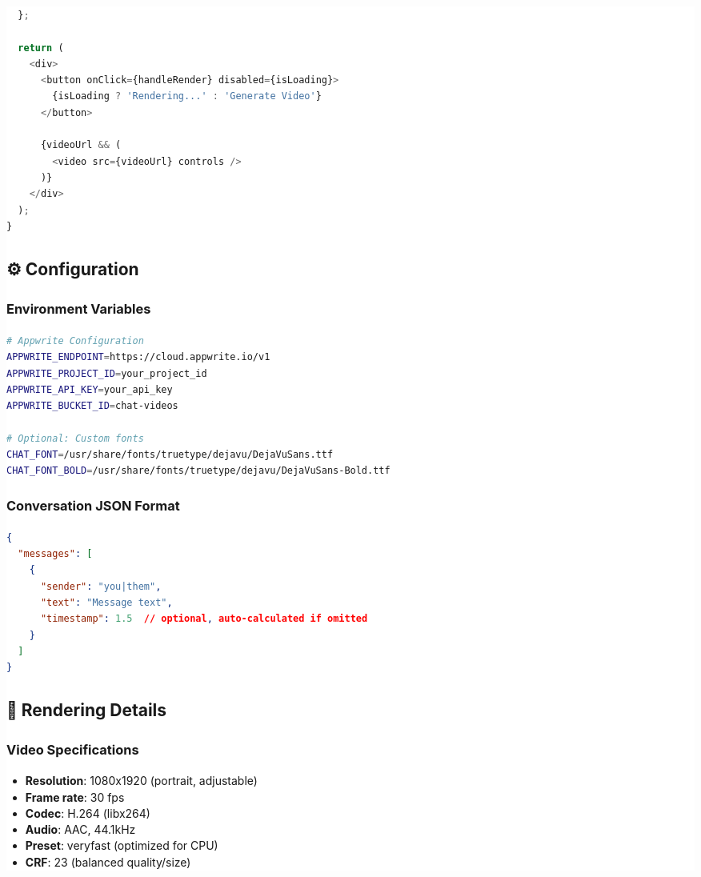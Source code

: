 ```typescript
  };

  return (
    <div>
      <button onClick={handleRender} disabled={isLoading}>
        {isLoading ? 'Rendering...' : 'Generate Video'}
      </button>
      
      {videoUrl && (
        <video src={videoUrl} controls />
      )}
    </div>
  );
}
```

## ⚙️ Configuration

### Environment Variables

```bash
# Appwrite Configuration
APPWRITE_ENDPOINT=https://cloud.appwrite.io/v1
APPWRITE_PROJECT_ID=your_project_id
APPWRITE_API_KEY=your_api_key
APPWRITE_BUCKET_ID=chat-videos

# Optional: Custom fonts
CHAT_FONT=/usr/share/fonts/truetype/dejavu/DejaVuSans.ttf
CHAT_FONT_BOLD=/usr/share/fonts/truetype/dejavu/DejaVuSans-Bold.ttf
```

### Conversation JSON Format

```json
{
  "messages": [
    {
      "sender": "you|them",
      "text": "Message text",
      "timestamp": 1.5  // optional, auto-calculated if omitted
    }
  ]
}
```

## 🎥 Rendering Details

### Video Specifications
- **Resolution**: 1080x1920 (portrait, adjustable)
- **Frame rate**: 30 fps
- **Codec**: H.264 (libx264)
- **Audio**: AAC, 44.1kHz
- **Preset**: veryfast (optimized for CPU)
- **CRF**: 23 (balanced quality/size)
